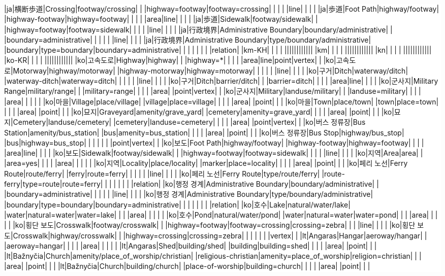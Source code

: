 |ja|横断歩道|Crossing|footway/crossing| | |highway=footway|footway=crossing| | | | |line| | | |
|ja|歩道|Foot Path|highway/footway| |highway-footway|highway=footway| | | | |area|line| | | |
|ja|歩道|Sidewalk|footway/sidewalk| | |highway=footway|footway=sidewalk| | | | |line| | | |
|ja|行政境界|Administrative Boundary|boundary/administrative| | |boundary=administrative| | | | | |line| | | |
|ja|行政境界|Administrative Boundary|type/boundary/administrative| |boundary|type=boundary|boundary=administrative| | | | | | | |relation|
|km-KH| | | | ||||||||||||
|km| | | | ||||||||||||
|kn| | | | ||||||||||||
|ko-KR| | | | ||||||||||||
|ko|고속도로|Highway|highway| | |highway=*| | | | |area|line|point|vertex| |
|ko|고속도로|Motorway|highway/motorway| |highway-motorway|highway=motorway| | | | | |line| | | |
|ko|구거|Ditch|waterway/ditch| |waterway-ditch|waterway=ditch| | | | | |line| | | |
|ko|구거|Ditch|barrier/ditch| | |barrier=ditch| | | | |area|line| | | |
|ko|군사지|Military Range|military/range| | |military=range| | | | |area| |point|vertex| |
|ko|군사지|Military|landuse/military| | |landuse=military| | | | |area| | | | |
|ko|마을|Village|place/village| |village|place=village| | | | |area| |point| | |
|ko|마을|Town|place/town| |town|place=town| | | | |area| |point| | |
|ko|묘지|Graveyard|amenity/grave_yard| |cemetery|amenity=grave_yard| | | | |area| |point| | |
|ko|묘지|Cemetery|landuse/cemetery| |cemetery|landuse=cemetery| | | | |area| |point|vertex| |
|ko|버스 정류장|Bus Station|amenity/bus_station| |bus|amenity=bus_station| | | | |area| |point| | |
|ko|버스 정류장|Bus Stop|highway/bus_stop| |bus|highway=bus_stop| | | | | | |point|vertex| |
|ko|보도|Foot Path|highway/footway| |highway-footway|highway=footway| | | | |area|line| | | |
|ko|보도|Sidewalk|footway/sidewalk| | |highway=footway|footway=sidewalk| | | | |line| | | |
|ko|지역|Area|area| | |area=yes| | | | |area| | | | |
|ko|지역|Locality|place/locality| |marker|place=locality| | | | |area| |point| | |
|ko|페리 노선|Ferry Route|route/ferry| |ferry|route=ferry| | | | | |line| | | |
|ko|페리 노선|Ferry Route|type/route/ferry| |route-ferry|type=route|route=ferry| | | | | | | |relation|
|ko|행정 경계|Administrative Boundary|boundary/administrative| | |boundary=administrative| | | | | |line| | | |
|ko|행정 경계|Administrative Boundary|type/boundary/administrative| |boundary|type=boundary|boundary=administrative| | | | | | | |relation|
|ko|호수|Lake|natural/water/lake| |water|natural=water|water=lake| | | |area| | | | |
|ko|호수|Pond|natural/water/pond| |water|natural=water|water=pond| | | |area| | | | |
|ko|횡단 보도|Crosswalk|footway/crosswalk| | |highway=footway|footway=crossing|crossing=zebra| | | |line| | | |
|ko|횡단 보도|Crosswalk|highway/crosswalk| | |highway=crossing|crossing=zebra| | | | | | |vertex| |
|lt|Angaras|Hangar|aeroway/hangar| | |aeroway=hangar| | | | |area| | | | |
|lt|Angaras|Shed|building/shed| |building|building=shed| | | | |area| |point| | |
|lt|Bažnyčia|Church|amenity/place_of_worship/christian| |religious-christian|amenity=place_of_worship|religion=christian| | | |area| |point| | |
|lt|Bažnyčia|Church|building/church| |place-of-worship|building=church| | | | |area| |point| | |